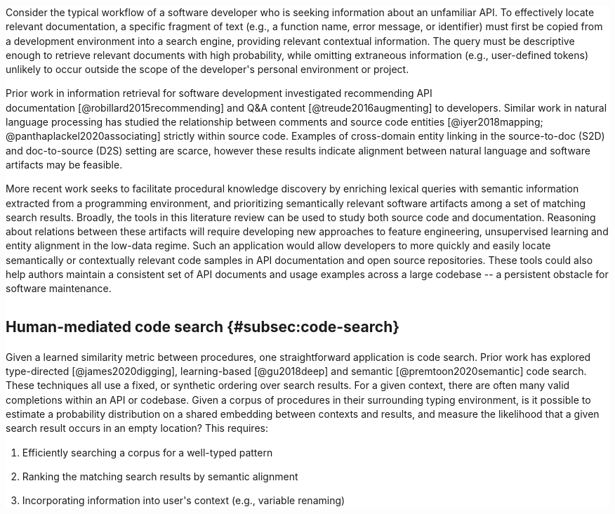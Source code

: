 Consider the typical workflow of a software developer who is seeking
information about an unfamiliar API. To effectively locate relevant
documentation, a specific fragment of text (e.g., a function name, error
message, or identifier) must first be copied from a development
environment into a search engine, providing relevant contextual
information. The query must be descriptive enough to retrieve relevant
documents with high probability, while omitting extraneous information
(e.g., user-defined tokens) unlikely to occur outside the scope of the
developer's personal environment or project.

Prior work in information retrieval for software development
investigated recommending API documentation [@robillard2015recommending]
and Q&A content [@treude2016augmenting] to developers. Similar work in
natural language processing has studied the relationship between
comments and source code
entities [@iyer2018mapping; @panthaplackel2020associating] strictly
within source code. Examples of cross-domain entity linking in the
source-to-doc (S2D) and doc-to-source (D2S) setting are scarce, however
these results indicate alignment between natural language and software
artifacts may be feasible.

More recent work seeks to facilitate procedural knowledge discovery by
enriching lexical queries with semantic information extracted from a
programming environment, and prioritizing semantically relevant software
artifacts among a set of matching search results. Broadly, the tools in
this literature review can be used to study both source code and
documentation. Reasoning about relations between these artifacts will
require developing new approaches to feature engineering, unsupervised
learning and entity alignment in the low-data regime. Such an
application would allow developers to more quickly and easily locate
semantically or contextually relevant code samples in API documentation
and open source repositories. These tools could also help authors
maintain a consistent set of API documents and usage examples across a
large codebase -- a persistent obstacle for software maintenance.

## Human-mediated code search {#subsec:code-search}

Given a learned similarity metric between procedures, one
straightforward application is code search. Prior work has explored
type-directed [@james2020digging], learning-based [@gu2018deep] and
semantic [@premtoon2020semantic] code search. These techniques all use a
fixed, or synthetic ordering over search results. For a given context,
there are often many valid completions within an API or codebase. Given
a corpus of procedures in their surrounding typing environment, is it
possible to estimate a probability distribution on a shared embedding
between contexts and results, and measure the likelihood that a given
search result occurs in an empty location? This requires:

1.  Efficiently searching a corpus for a well-typed pattern

2.  Ranking the matching search results by semantic alignment

3.  Incorporating information into user's context (e.g., variable
    renaming)
